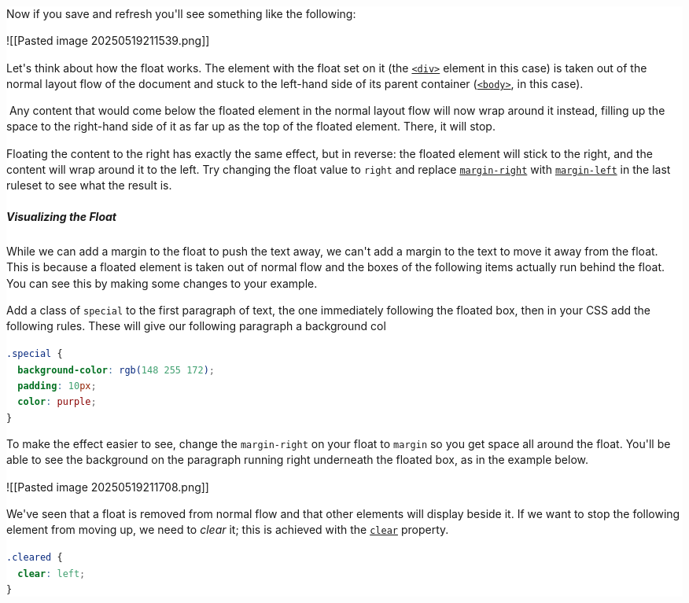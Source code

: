 Now if you save and refresh you'll see something like the following:

![[Pasted image 20250519211539.png]]

Let's think about how the float works. The element with the float set on it (the [`<div>`](https://developer.mozilla.org/en-US/docs/Web/HTML/Reference/Elements/div) element in this case) is taken out of the normal layout flow of the document and stuck to the left-hand side of its parent container ([`<body>`](https://developer.mozilla.org/en-US/docs/Web/HTML/Reference/Elements/body), in this case).

 Any content that would come below the floated element in the normal layout flow will now wrap around it instead, filling up the space to the right-hand side of it as far up as the top of the floated element. There, it will stop.

Floating the content to the right has exactly the same effect, but in reverse: the floated element will stick to the right, and the content will wrap around it to the left. Try changing the float value to `right` and replace [`margin-right`](https://developer.mozilla.org/en-US/docs/Web/CSS/margin-right) with [`margin-left`](https://developer.mozilla.org/en-US/docs/Web/CSS/margin-left) in the last ruleset to see what the result is.

##### Visualizing the Float

While we can add a margin to the float to push the text away, we can't add a margin to the text to move it away from the float. This is because a floated element is taken out of normal flow and the boxes of the following items actually run behind the float. You can see this by making some changes to your example.

Add a class of `special` to the first paragraph of text, the one immediately following the floated box, then in your CSS add the following rules. These will give our following paragraph a background col

```cSS
.special {
  background-color: rgb(148 255 172);
  padding: 10px;
  color: purple;
}

```

To make the effect easier to see, change the `margin-right` on your float to `margin` so you get space all around the float. You'll be able to see the background on the paragraph running right underneath the floated box, as in the example below.

![[Pasted image 20250519211708.png]]

We've seen that a float is removed from normal flow and that other elements will display beside it. If we want to stop the following element from moving up, we need to _clear_ it; this is achieved with the [`clear`](https://developer.mozilla.org/en-US/docs/Web/CSS/clear) property.

```cSS
.cleared {
  clear: left;
}

```
